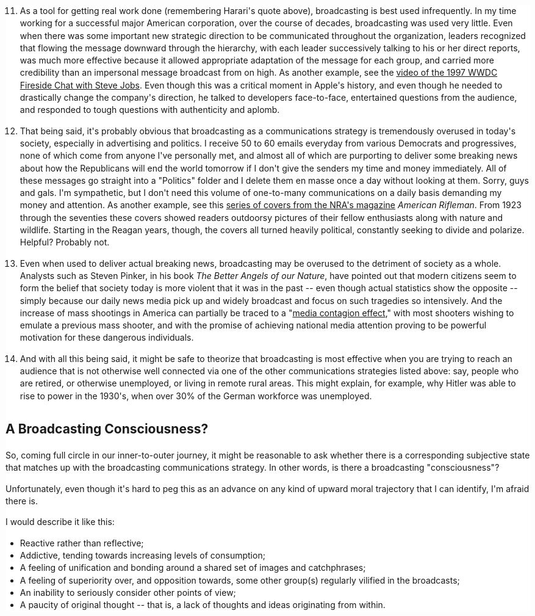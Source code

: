 11. As a tool for getting real work done (remembering Harari's quote above), broadcasting is best used infrequently. In my time working for a successful major American corporation, over the course of decades, broadcasting was used very little. Even when there was some important new strategic direction to be communicated throughout the organization, leaders recognized that flowing the message downward through the hierarchy, with each leader successively talking to his or her direct reports, was much more effective because it allowed appropriate adaptation of the message for each group, and carried more credibility than an impersonal message broadcast from on high. As another example, see the [video of the 1997 WWDC Fireside Chat with Steve Jobs][jobswwdc]. Even though this was a critical moment in Apple's history, and even though he needed to drastically change the company's direction, he talked to developers face-to-face, entertained questions from the audience, and responded to tough questions with authenticity and aplomb. 

12. That being said, it's probably obvious that broadcasting as a communications strategy is tremendously overused in today's society, especially in advertising and politics. I receive 50 to 60 emails everyday from various Democrats and progressives, none of which come from anyone I've personally met, and almost all of which are purporting to deliver some breaking news about how the Republicans will end the world tomorrow if I don't give the senders my time and money immediately. All of these messages go straight into a "Politics" folder and I delete them en masse once a day without looking at them. Sorry, guys and gals. I'm sympathetic, but I don't need this volume of one-to-many communications on a daily basis demanding my money and attention. As another example, see this [series of covers from the NRA's magazine][nra] *American Rifleman*. From 1923 through the seventies these covers showed readers outdoorsy pictures of their fellow enthusiasts along with nature and wildlife. Starting in the Reagan years, though, the covers all turned heavily political, constantly seeking to divide and polarize. Helpful? Probably not.  

13. Even when used to deliver actual breaking news, broadcasting may be overused to the detriment of society as a whole. Analysts such as Steven Pinker, in his book *The Better Angels of our Nature*, have pointed out that modern citizens seem to form the belief that society today is more violent that it was in the past -- even though actual statistics show the opposite -- simply because our daily news media pick up and widely broadcast and focus on such tragedies so intensively. And the increase of mass shootings in America can partially be traced to a "[media contagion effect][shooters]," with most shooters wishing to emulate a previous mass shooter, and with the promise of achieving national media attention proving to be powerful motivation for these dangerous individuals. 

14. And with all this being said, it might be safe to theorize that broadcasting is most effective when you are trying to reach an audience that is not otherwise well connected via one of the other communications strategies listed above: say, people who are retired, or otherwise unemployed, or living in remote rural areas. This might explain, for example, why Hitler was able to rise to power in the 1930's, when over 30% of the German workforce was unemployed. 

## A Broadcasting Consciousness?

So, coming full circle in our inner-to-outer journey, it might be reasonable to ask whether there is a corresponding subjective state that matches up with the broadcasting communications strategy. In other words, is there a broadcasting "consciousness"? 

Unfortunately, even though it's hard to peg this as an advance on any kind of upward moral trajectory that I can identify, I'm afraid there is. 

I would describe it like this:

* Reactive rather than reflective;
* Addictive, tending towards increasing levels of consumption;
* A feeling of unification and bonding around a shared set of images and catchphrases;
* A feeling of superiority over, and opposition towards, some other group(s) regularly vilified in the broadcasts;
* An inability to seriously consider other points of view;
* A paucity of original thought -- that is, a lack of thoughts and ideas originating from within. 


[foxnews]: https://www.washingtonpost.com/news/monkey-cage/wp/2018/11/06/blame-fox-not-facebook-for-fake-news/?utm_term=.255e393500bb]
[art]: https://www.practopians.org/blog/hbowie/art-and-the-eye-of-the-beholder.html
[broad]: https://en.wikipedia.org/wiki/Broadcasting
[cul]: https://www.practopians.org/tags/cultural-evolution.html
[devlev]: https://www.practopians.org/blog/hbowie/developmental-levels.html
[ebs]: https://en.wikipedia.org/wiki/Emergency_Broadcast_System
[graves]: https://en.wikipedia.org/wiki/Clare_W._Graves
[harari]: https://www.practopians.org/quotes/flexible-cooperation-with-strangers.html
[hier]: https://www.practopians.org/blog/hbowie/talking-openly-about-hierarchy.html
[hitler]: https://www.theguardian.com/culture/2008/oct/09/radio.hitler.bbc.czechoslovakia
[jobswwdc]: https://youtu.be/6iACK-LNnzM
[king]: https://www.practopians.org/quotes/the-arc-of-history.html
[kleinc]: https://www.washingtonpost.com/news/monkey-cage/wp/2018/11/06/blame-fox-not-facebook-for-fake-news/
[mjd]: https://en.wikipedia.org/wiki/Meet_John_Doe
[nra]: https://www.nytimes.com/interactive/2018/11/08/opinion/nra-mass-shootings-thousand-oaks.html
[quads]: https://www.practopians.org/blog/hbowie/the-four-quadrants-of-human-knowledge.html
[shooters]: https://www.apa.org/news/press/releases/2016/08/media-contagion-effect.pdf
[socstr]: https://www.practopians.org/blog/hbowie/developmental-levels-as-evolving-social-structures.html
[spiral]: https://amzn.to/2qSn4Vl
[wilber]: https://www.practopians.org/quotes/levels-of-development.html
[written]: http://www.practopians.org/basics/the-written-word-in-the-21st-century.html
[web]:        https://www.practopians.org/index.html
[core]:       https://www.practopians.org/core/index.html
[mission]:    https://www.practopians.org/core/mission.html
[principles]: https://www.practopians.org/core/principles.html
[values]:     https://www.practopians.org/core/values.html
[ww]:         https://www.practopians.org/tags/written-word.html
[love]:       https://www.practopians.org/tags/love.html
[connection]: https://www.practopians.org/tags/connection.html
[wonder]:     https://www.practopians.org/tags/wonder.html
[humanist]:   https://www.practopians.org/tags/humanism.html
[science]:    https://www.practopians.org/tags/science.html
[evolution]:  https://www.practopians.org/tags/evolution.html
[education]:  https://www.practopians.org/tags/education.html
[ct]:    https://www.practopians.org/tags/critical-thinking.html
[st]:         https://www.practopians.org/tags/systemic.html
[individuals]: https://www.practopians.org/tags/individuals.html
[liberty]:    https://www.practopians.org/tags/liberty.html
[equality]:   https://www.practopians.org/tags/equality.html
[diversity]:  https://www.practopians.org/tags/diversity.html
[society]:    https://www.practopians.org/tags/society.html
[governance]: https://www.practopians.org/tags/governance.html
[democracy]:  https://www.practopians.org/tags/democracy.html
[law]:        https://www.practopians.org/tags/rule-of-law.html
[property]:   https://www.practopians.org/tags/property.html
[parenthood]: https://www.practopians.org/tags/parenthood.html
[value]:    https://www.practopians.org/tags/value-creation.html
[storytelling]: https://www.practopians.org/tags/stories.html
[culture]:    https://www.practopians.org/tags/cultural-evolution.html
[balance]:    https://www.practopians.org/tags/balance.html
[imperfections]: https://www.practopians.org/tags/imperfection.html
[integral]:   https://www.practopians.org/tags/integral.html
[prorg]:      https://www.practopians.org/index.html
[quotations]: https://www.practopians.org/quotes/index.html
[aw]: https://www.practopians.org/explore/latest-original-content.html
[contact]: https://www.practopians.org/intro/contact.html